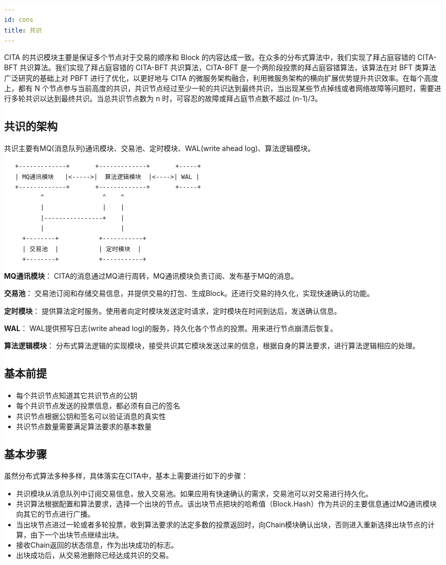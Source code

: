 ```yaml
---
id: cons
title: 共识
---
```


CITA 的共识模块主要是保证多个节点对于交易的顺序和 Block 的内容达成一致。在众多的分布式算法中，我们实现了拜占庭容错的 CITA-BFT 共识算法。我们实现了拜占庭容错的 CITA-BFT 共识算法，CITA-BFT 是一个两阶段投票的拜占庭容错算法，该算法在对 BFT 类算法广泛研究的基础上对 PBFT 进行了优化，以更好地与 CITA 的微服务架构融合，利用微服务架构的横向扩展优势提升共识效率。在每个高度上，都有 N 个节点参与当前高度的共识，共识节点经过至少一轮的共识达到最终共识，当出现某些节点掉线或者网络故障等问题时，需要进行多轮共识以达到最终共识。当总共识节点数为 n 时，可容忍的故障或拜占庭节点数不超过 (n-1)/3。

## 共识的架构

共识主要有MQ(消息队列)通讯模块、交易池、定时模块、WAL(write ahead log)、算法逻辑模块。

       +-------------+       +-------------+       +-----+
       | MQ通讯模块   |<----->|  算法逻辑模块  |<---->| WAL |
       +-------------+       +-------------+       +-----+
              ^                ^    ^
              |                |    |
              |----------------+    |
              |                     |
         +--------+           +-----------+
         | 交易池  |           | 定时模块  |
         +--------+           +-----------+
    

**MQ通讯模块**： CITA的消息通过MQ进行周转，MQ通讯模块负责订阅、发布基于MQ的消息。

**交易池**： 交易池订阅和存储交易信息，并提供交易的打包、生成Block。还进行交易的持久化，实现快速确认的功能。

**定时模块**： 提供算法定时服务。使用者向定时模块发送定时请求，定时模块在时间到达后，发送确认信息。

**WAL**： WAL提供预写日志(write ahead log)的服务，持久化各个节点的投票。用来进行节点崩溃后恢复。

**算法逻辑模块**： 分布式算法逻辑的实现模块，接受共识其它模块发送过来的信息，根据自身的算法要求，进行算法逻辑相应的处理。

## 基本前提

* 每个共识节点知道其它共识节点的公钥
* 每个共识节点发送的投票信息，都必须有自己的签名
* 共识节点根据公钥和签名可以验证消息的真实性
* 共识节点数量需要满足算法要求的基本数量

## 基本步骤

虽然分布式算法多种多样，具体落实在CITA中，基本上需要进行如下的步骤：

* 共识模块从消息队列中订阅交易信息，放入交易池。如果应用有快速确认的需求，交易池可以对交易进行持久化。
* 共识算法根据配置和算法要求，选择一个出块的节点。该出块节点把块的哈希值（Block.Hash）作为共识的主要信息通过MQ通讯模块向其它的节点进行广播。
* 当出块节点进过一轮或者多轮投票，收到算法要求的法定多数的投票返回时，向Chain模块确认出块，否则进入重新选择出块节点的计算，由下一个出块节点继续出块。
* 接收Chain返回的状态信息，作为出块成功的标志。
* 出块成功后，从交易池删除已经达成共识的交易。
